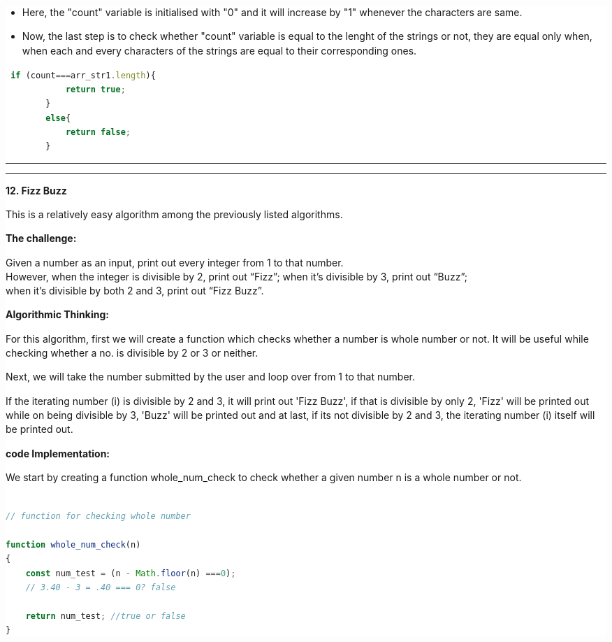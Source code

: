* Here, the "count" variable is initialised with "0" and it will increase by "1" whenever the characters are same.


* Now, the last step is to check whether "count" variable is equal to the lenght of the strings or not, they are equal only when, when each and every characters of the strings are equal to their corresponding ones.


```js
 if (count===arr_str1.length){
            return true;
        }
        else{
            return false;
        }
```


</p>



<hr>
<hr>


<b>12. Fizz Buzz </b>

<p>
 
This is a relatively easy algorithm among the previously listed algorithms.

__The challenge:__ <p>Given a number as an input, print out every integer from 1 to that number. <br> 
 However, when the integer is divisible by 2, print out “Fizz”; when it’s divisible by 3, print out “Buzz”; <br>
 when it’s divisible by both 2 and 3, print out “Fizz Buzz”.</p>


__Algorithmic Thinking:__


For this algorithm, first we will create a function which checks whether a number is whole number or not. 
It will be useful while checking whether a no. is divisible by 2 or 3 or neither.

Next, we will take the number submitted by the user and loop over from 1 to that number.

If the iterating number (i) is divisible by 2 and 3, it will print out 'Fizz Buzz', if that is divisible by only 2, 'Fizz' will be printed out
while on being divisible by 3, 'Buzz' will be printed out and at last, if its not divisible by 2 and 3, 
the iterating number (i) itself will be printed out.


__code Implementation:__ 

We start by creating a function whole_num_check to check whether a given number n is a whole number or not.

```js

// function for checking whole number

function whole_num_check(n) 
{
    const num_test = (n - Math.floor(n) ===0); 
    // 3.40 - 3 = .40 === 0? false

    return num_test; //true or false
}

```